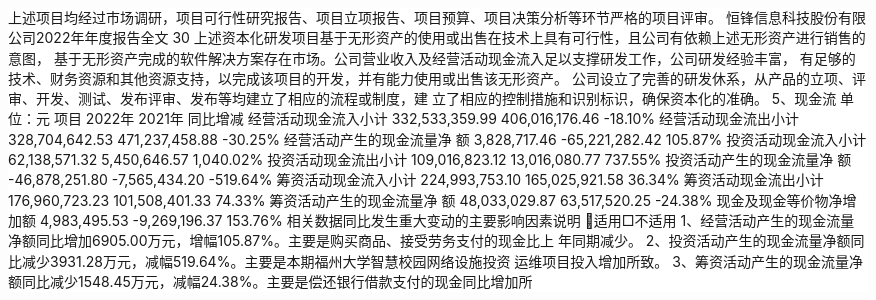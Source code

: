 上述项目均经过市场调研，项目可行性研究报告、项目立项报告、项目预算、项目决策分析等环节严格的项目评审。
恒锋信息科技股份有限公司2022年年度报告全文
30
上述资本化研发项目基于无形资产的使用或出售在技术上具有可行性，且公司有依赖上述无形资产进行销售的意图，
基于无形资产完成的软件解决方案存在市场。公司营业收入及经营活动现金流入足以支撑研发工作，公司研发经验丰富，
有足够的技术、财务资源和其他资源支持，以完成该项目的开发，并有能力使用或出售该无形资产。
公司设立了完善的研发休系，从产品的立项、评审、开发、测试、发布评审、发布等均建立了相应的流程或制度，建
立了相应的控制措施和识别标识，确保资本化的准确。
5、现金流
单位：元
项目
2022年
2021年
同比增减
经营活动现金流入小计
332,533,359.99
406,016,176.46
-18.10%
经营活动现金流出小计
328,704,642.53
471,237,458.88
-30.25%
经营活动产生的现金流量净
额
3,828,717.46
-65,221,282.42
105.87%
投资活动现金流入小计
62,138,571.32
5,450,646.57
1,040.02%
投资活动现金流出小计
109,016,823.12
13,016,080.77
737.55%
投资活动产生的现金流量净
额
-46,878,251.80
-7,565,434.20
-519.64%
筹资活动现金流入小计
224,993,753.10
165,025,921.58
36.34%
筹资活动现金流出小计
176,960,723.23
101,508,401.33
74.33%
筹资活动产生的现金流量净
额
48,033,029.87
63,517,520.25
-24.38%
现金及现金等价物净增加额
4,983,495.53
-9,269,196.37
153.76%
相关数据同比发生重大变动的主要影响因素说明
适用□不适用
1、经营活动产生的现金流量净额同比增加6905.00万元，增幅105.87%。主要是购买商品、接受劳务支付的现金比上
年同期减少。
2、投资活动产生的现金流量净额同比减少3931.28万元，减幅519.64%。主要是本期福州大学智慧校园网络设施投资
运维项目投入增加所致。
3、筹资活动产生的现金流量净额同比减少1548.45万元，减幅24.38%。主要是偿还银行借款支付的现金同比增加所